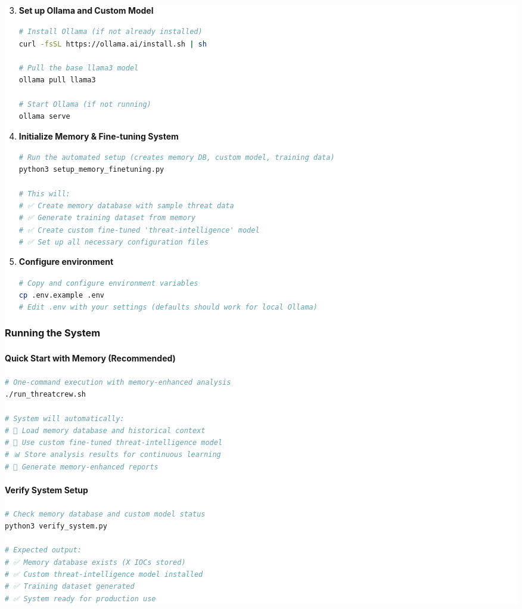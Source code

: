 3. **Set up Ollama and Custom Model**
   ```bash
   # Install Ollama (if not already installed)
   curl -fsSL https://ollama.ai/install.sh | sh
   
   # Pull the base llama3 model
   ollama pull llama3
   
   # Start Ollama (if not running)
   ollama serve
   ```

4. **Initialize Memory & Fine-tuning System**
   ```bash
   # Run the automated setup (creates memory DB, custom model, training data)
   python3 setup_memory_finetuning.py
   
   # This will:
   # ✅ Create memory database with sample threat data
   # ✅ Generate training dataset from memory
   # ✅ Create custom fine-tuned 'threat-intelligence' model
   # ✅ Set up all necessary configuration files
   ```

5. **Configure environment**
   ```bash
   # Copy and configure environment variables
   cp .env.example .env
   # Edit .env with your settings (defaults should work for local Ollama)
   ```

### Running the System

#### Quick Start with Memory (Recommended)
```bash
# One-command execution with memory-enhanced analysis
./run_threatcrew.sh

# System will automatically:
# 🧠 Load memory database and historical context
# 🤖 Use custom fine-tuned threat-intelligence model  
# 📊 Store analysis results for continuous learning
# 📝 Generate memory-enhanced reports
```

#### Verify System Setup
```bash
# Check memory database and custom model status
python3 verify_system.py

# Expected output:
# ✅ Memory database exists (X IOCs stored)
# ✅ Custom threat-intelligence model installed  
# ✅ Training dataset generated
# ✅ System ready for production use
```
